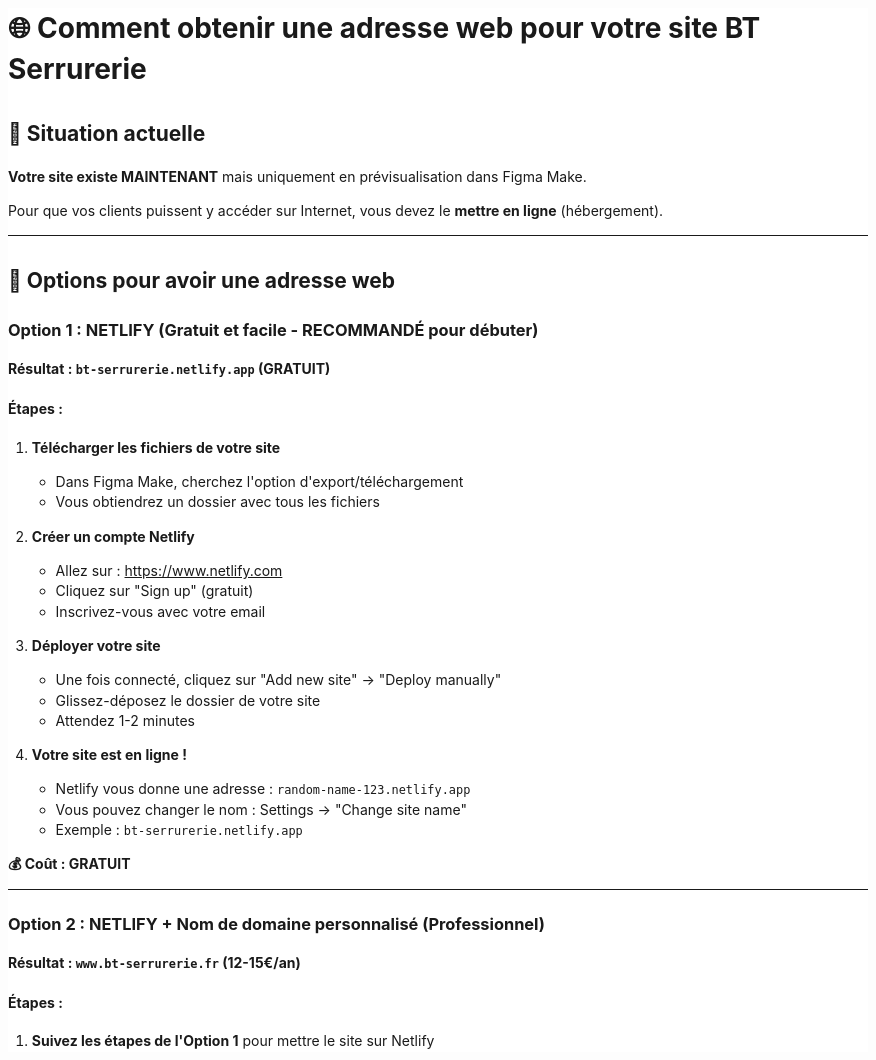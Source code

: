 # 🌐 Comment obtenir une adresse web pour votre site BT Serrurerie

## 📍 Situation actuelle

**Votre site existe MAINTENANT** mais uniquement en prévisualisation dans Figma Make.

Pour que vos clients puissent y accéder sur Internet, vous devez le **mettre en ligne** (hébergement).

---

## 🎯 Options pour avoir une adresse web

### Option 1 : NETLIFY (Gratuit et facile - RECOMMANDÉ pour débuter)

**Résultat : `bt-serrurerie.netlify.app` (GRATUIT)**

#### Étapes :

1. **Télécharger les fichiers de votre site**
   - Dans Figma Make, cherchez l'option d'export/téléchargement
   - Vous obtiendrez un dossier avec tous les fichiers

2. **Créer un compte Netlify**
   - Allez sur : https://www.netlify.com
   - Cliquez sur "Sign up" (gratuit)
   - Inscrivez-vous avec votre email

3. **Déployer votre site**
   - Une fois connecté, cliquez sur "Add new site" → "Deploy manually"
   - Glissez-déposez le dossier de votre site
   - Attendez 1-2 minutes

4. **Votre site est en ligne !**
   - Netlify vous donne une adresse : `random-name-123.netlify.app`
   - Vous pouvez changer le nom : Settings → "Change site name"
   - Exemple : `bt-serrurerie.netlify.app`

**💰 Coût : GRATUIT**

---

### Option 2 : NETLIFY + Nom de domaine personnalisé (Professionnel)

**Résultat : `www.bt-serrurerie.fr` (12-15€/an)**

#### Étapes :

1. **Suivez les étapes de l'Option 1** pour mettre le site sur Netlify
